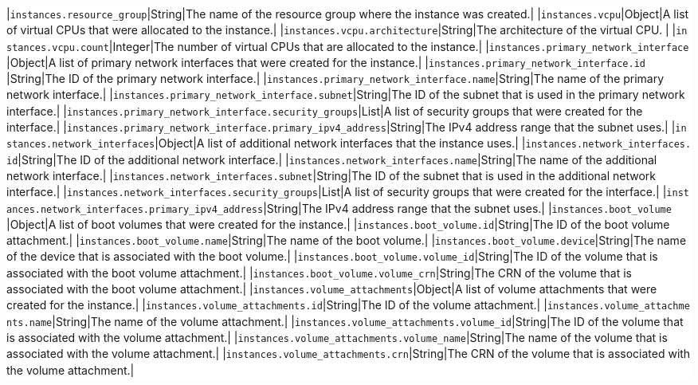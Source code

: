 |`instances.resource_group`|String|The name of the resource group where the instance was created.|
|`instances.vcpu`|Object|A list of virtual CPUs that were allocated to the instance.|
|`instances.vcpu.architecture`|String|The architecture of the virtual CPU. |
|`instances.vcpu.count`|Integer|The number of virtual CPUs that are allocated to the instance.|
|`instances.primary_network_interface`|Object|A list of primary network interfaces that were created for the instance.| 
|`instances.primary_network_interface.id`|String|The ID of the primary network interface.|
|`instances.primary_network_interface.name`|String|The name of the primary network interface.|
|`instances.primary_network_interface.subnet`|String|The ID of the subnet that is used in the primary network interface.|
|`instances.primary_network_interface.security_groups`|List|A list of security groups that were created for the interface.|
|`instances.primary_network_interface.primary_ipv4_address`|String|The IPv4 address range that the subnet uses.|
|`instances.network_interfaces`|Object|A list of additional network interfaces that the instance uses.|
|`instances.network_interfaces.id`|String|The ID of the additional network interface.|
|`instances.network_interfaces.name`|String|The name of the additional network interface.|
|`instances.network_interfaces.subnet`|String|The ID of the subnet that is used in the additional network interface.|
|`instances.network_interfaces.security_groups`|List|A list of security groups that were created for the interface.|
|`instances.network_interfaces.primary_ipv4_address`|String|The IPv4 address range that the subnet uses.|
|`instances.boot_volume`|Object|A list of boot volumes that were created for the instance.|
|`instances.boot_volume.id`|String|The ID of the boot volume attachment.|
|`instances.boot_volume.name`|String|The name of the boot volume.|
|`instances.boot_volume.device`|String|The name of the device that is associated with the boot volume.|
|`instances.boot_volume.volume_id`|String|The ID of the volume that is associated with the boot volume attachment.|
|`instances.boot_volume.volume_crn`|String|The CRN of the volume that is associated with the boot volume attachment.|
|`instances.volume_attachments`|Object|A list of volume attachments that were created for the instance.| 
|`instances.volume_attachments.id`|String|The ID of the volume attachment.|
|`instances.volume_attachments.name`|String|The name of the volume attachment.|
|`instances.volume_attachments.volume_id`|String|The ID of the volume that is associated with the volume attachment.|
|`instances.volume_attachments.volume_name`|String|The name of the volume that is associated with the volume attachment.|
|`instances.volume_attachments.crn`|String|The CRN of the volume that is associated with the volume attachment.|





